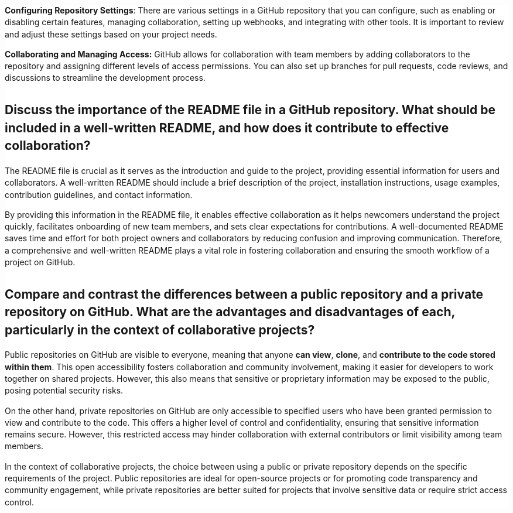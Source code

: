 **Configuring Repository Settings**: There are various settings in a GitHub repository that you can configure, such as enabling or disabling certain features, managing collaboration, setting up webhooks, and integrating with other tools. 
It is important to review and adjust these settings based on your project needs.

**Collaborating and Managing Access:** GitHub allows for collaboration with team members by adding collaborators to the repository and assigning different levels of access permissions. 
You can also set up branches for pull requests, code reviews, and discussions to streamline the development process.



## Discuss the importance of the README file in a GitHub repository. What should be included in a well-written README, and how does it contribute to effective collaboration?
The README file is crucial as it serves as the introduction and guide to the project, providing essential information for users and collaborators. 
A well-written README should include a brief description of the project, installation instructions, usage examples, contribution guidelines, and contact information.

By providing this information in the README file, it enables effective collaboration as it helps newcomers understand the project quickly, facilitates onboarding of new team members, and sets clear expectations for contributions. 
A well-documented README saves time and effort for both project owners and collaborators by reducing confusion and improving communication. 
Therefore, a comprehensive and well-written README plays a vital role in fostering collaboration and ensuring the smooth workflow of a project on GitHub.

## Compare and contrast the differences between a public repository and a private repository on GitHub. What are the advantages and disadvantages of each, particularly in the context of collaborative projects?
Public repositories on GitHub are visible to everyone, meaning that anyone **can view**, **clone**, and **contribute to the code stored within them**. 
This open accessibility fosters collaboration and community involvement, making it easier for developers to work together on shared projects. 
However, this also means that sensitive or proprietary information may be exposed to the public, posing potential security risks.

On the other hand, private repositories on GitHub are only accessible to specified users who have been granted permission to view and contribute to the code. 
This offers a higher level of control and confidentiality, ensuring that sensitive information remains secure. 
However, this restricted access may hinder collaboration with external contributors or limit visibility among team members.

In the context of collaborative projects, the choice between using a public or private repository depends on the specific requirements of the project. 
Public repositories are ideal for open-source projects or for promoting code transparency and community engagement, 
while private repositories are better suited for projects that involve sensitive data or require strict access control.
